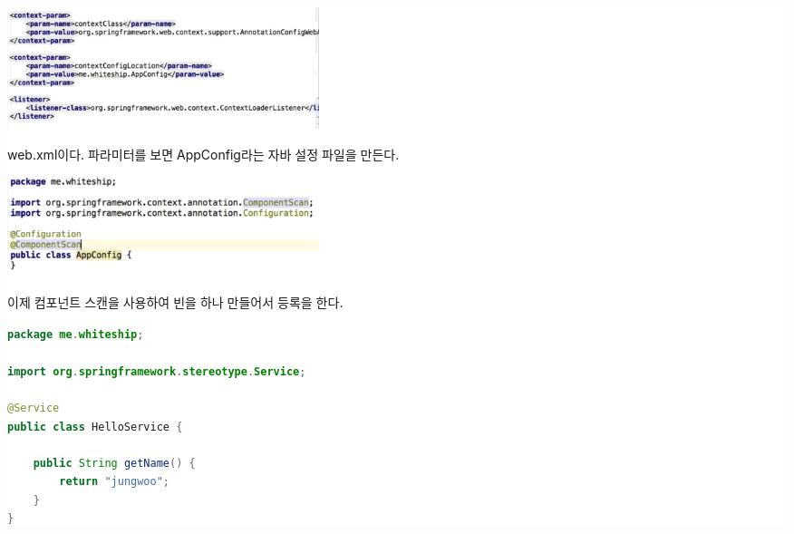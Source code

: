 <img src="/assets/images/image-20211003113053909.png" alt="image-20211003113053909" style="width:40%;" />

web.xml이다. 파라미터를 보면 AppConfig라는 자바 설정 파일을 만든다. 

<img src="/assets/images/image-20211003113838140.png" alt="image-20211003113838140" style="width:40%;" />

이제 컴포넌트 스캔을 사용하여 빈을 하나 만들어서 등록을 한다. 

```java
package me.whiteship;

import org.springframework.stereotype.Service;

@Service
public class HelloService {

    public String getName() {
        return "jungwoo";
    }
}

```
